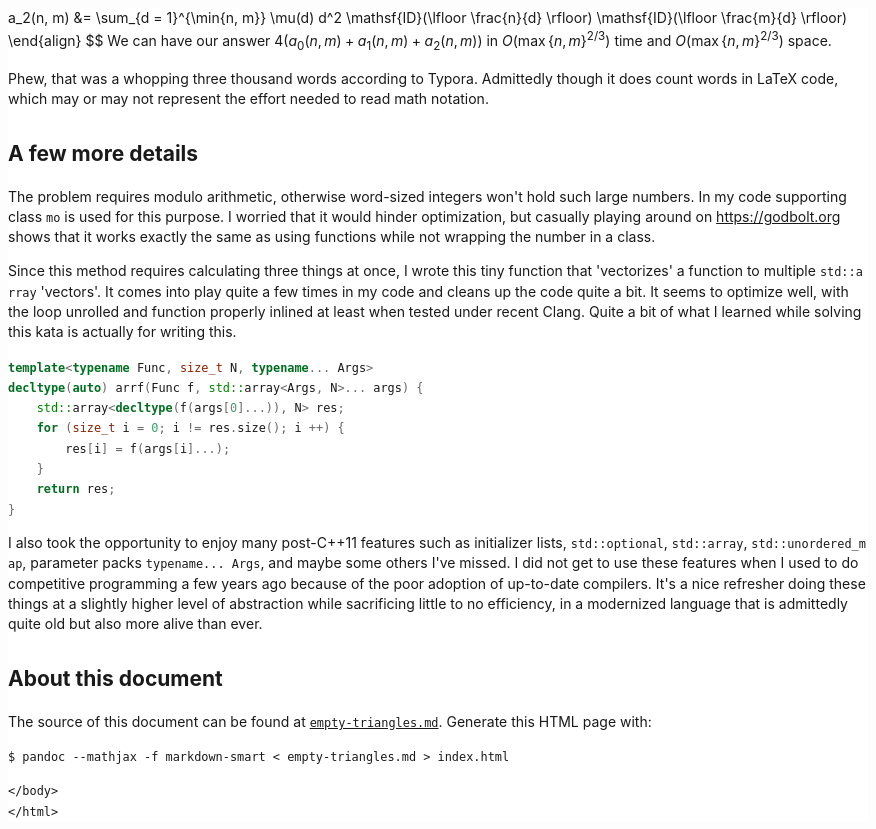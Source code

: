 a_2(n, m) &= \sum_{d = 1}^{\min\{n, m\}}
	\mu(d) d^2
	\mathsf{ID}(\lfloor \frac{n}{d} \rfloor)
	\mathsf{ID}(\lfloor \frac{m}{d} \rfloor)
\end{align}
$$
We can have our answer $4 (a_0(n, m) + a_1(n, m) + a_2(n, m))$ in $O(\max\{n, m\}^{2/3})$ time and $O(\max\{n, m\}^{2/3})$ space.

Phew, that was a whopping three thousand words according to Typora. Admittedly though it does count words in LaTeX code, which may or may not represent the effort needed to read math notation.

## A few more details

The problem requires modulo arithmetic, otherwise word-sized integers won't hold such large numbers. In my code supporting class `mo` is used for this purpose. I worried that it would hinder optimization, but casually playing around on <https://godbolt.org> shows that it works exactly the same as using functions while not wrapping the number in a class.

Since this method requires calculating three things at once, I wrote this tiny function that 'vectorizes' a function to multiple `std::array` 'vectors'. It comes into play quite a few times in my code and cleans up the code quite a bit. It seems to optimize well, with the loop unrolled and function properly inlined at least when tested under recent Clang. Quite a bit of what I learned while solving this kata is actually for writing this.

```c++
template<typename Func, size_t N, typename... Args>
decltype(auto) arrf(Func f, std::array<Args, N>... args) {
    std::array<decltype(f(args[0]...)), N> res;
    for (size_t i = 0; i != res.size(); i ++) {
        res[i] = f(args[i]...);
    }
    return res;
}
```

I also took the opportunity to enjoy many post-C++11 features such as initializer lists, `std::optional`, `std::array`, `std::unordered_map`, parameter packs `typename... Args`, and maybe some others I've missed. I did not get to use these features when I used to do competitive programming a few years ago because of the poor adoption of up-to-date compilers. It's a nice refresher doing these things at a slightly higher level of abstraction while sacrificing little to no efficiency, in a modernized language that is admittedly quite old but also more alive than ever.

## About this document

The source of this document can be found at [`empty-triangles.md`](empty-triangles.md). Generate this HTML page with:

```console
$ pandoc --mathjax -f markdown-smart < empty-triangles.md > index.html
```

```{=html}
</body>
</html>
```


[triangle-kata]: https://www.codewars.com/kata/count-empty-triangles-in-the-future/
[solution-code]: https://www.codewars.com/kata/reviews/5c77022ab9e5260001c6eaee/groups/5ed20453b5d4a00001e0270d
[pick]: https://en.wikipedia.org/wiki/Pick%27s_theorem
[bezout]: https://en.wikipedia.org/wiki/B%C3%A9zout%27s_identity
[iverson-bracket]: https://en.wikipedia.org/wiki/Iverson_bracket
[a114999]: http://oeis.org/A114999
[mobius]: https://en.wikipedia.org/wiki/Möbius_inversion
[wp-euler-sieve]: https://en.wikipedia.org/wiki/Sieve_of_Eratosthenes#Euler's_sieve
[cf-euler-sieve]: https://codeforces.com/blog/entry/54090
[mse-summation]: https://math.stackexchange.com/a/1740370
[dirichlet-inverse]: https://en.wikipedia.org/wiki/Dirichlet_convolution#Other_formulas
